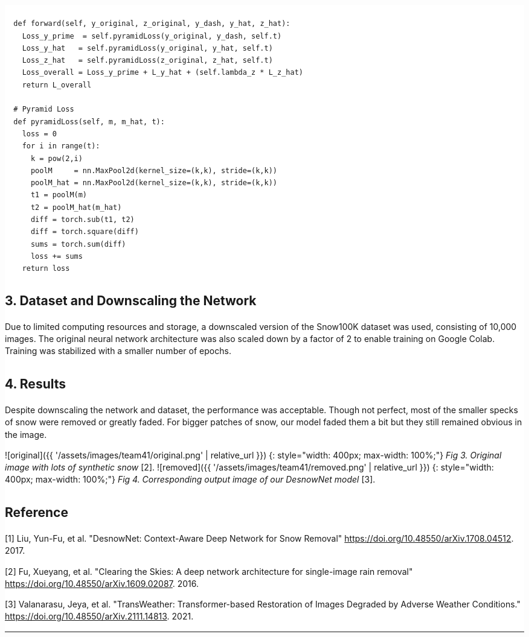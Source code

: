 ```

  def forward(self, y_original, z_original, y_dash, y_hat, z_hat):
    Loss_y_prime  = self.pyramidLoss(y_original, y_dash, self.t)
    Loss_y_hat   = self.pyramidLoss(y_original, y_hat, self.t)
    Loss_z_hat   = self.pyramidLoss(z_original, z_hat, self.t)
    Loss_overall = Loss_y_prime + L_y_hat + (self.lambda_z * L_z_hat)
    return L_overall

  # Pyramid Loss
  def pyramidLoss(self, m, m_hat, t):
    loss = 0
    for i in range(t):
      k = pow(2,i)
      poolM     = nn.MaxPool2d(kernel_size=(k,k), stride=(k,k))
      poolM_hat = nn.MaxPool2d(kernel_size=(k,k), stride=(k,k))
      t1 = poolM(m)
      t2 = poolM_hat(m_hat)
      diff = torch.sub(t1, t2)
      diff = torch.square(diff)
      sums = torch.sum(diff)
      loss += sums
    return loss
```

## 3. Dataset and Downscaling the Network
Due to limited computing resources and storage, a downscaled version of the Snow100K dataset was used, consisting of 10,000 images. The original neural network architecture was also scaled down by a factor of 2 to enable training on Google Colab. Training was stabilized with a smaller number of epochs.

## 4. Results
Despite downscaling the network and dataset, the performance was acceptable. Though not perfect, most of the smaller specks of snow were removed or greatly faded. For bigger patches of snow, our model faded them a bit but they still remained obvious in the image.

![original]({{ '/assets/images/team41/original.png' | relative_url }})
{: style="width: 400px; max-width: 100%;"}
*Fig 3. Original image with lots of synthetic snow* [2].
![removed]({{ '/assets/images/team41/removed.png' | relative_url }})
{: style="width: 400px; max-width: 100%;"}
*Fig 4. Corresponding output image of our DesnowNet model* [3].


## Reference

[1] Liu, Yun-Fu, et al. "DesnowNet: Context-Aware Deep Network for Snow Removal" 
https://doi.org/10.48550/arXiv.1708.04512. 2017.

[2] Fu, Xueyang, et al. "Clearing the Skies: A deep network architecture for single-image rain removal" https://doi.org/10.48550/arXiv.1609.02087. 2016.

[3] Valanarasu, Jeya, et al. "TransWeather: Transformer-based Restoration of Images Degraded by Adverse Weather Conditions." https://doi.org/10.48550/arXiv.2111.14813. 2021.

---
